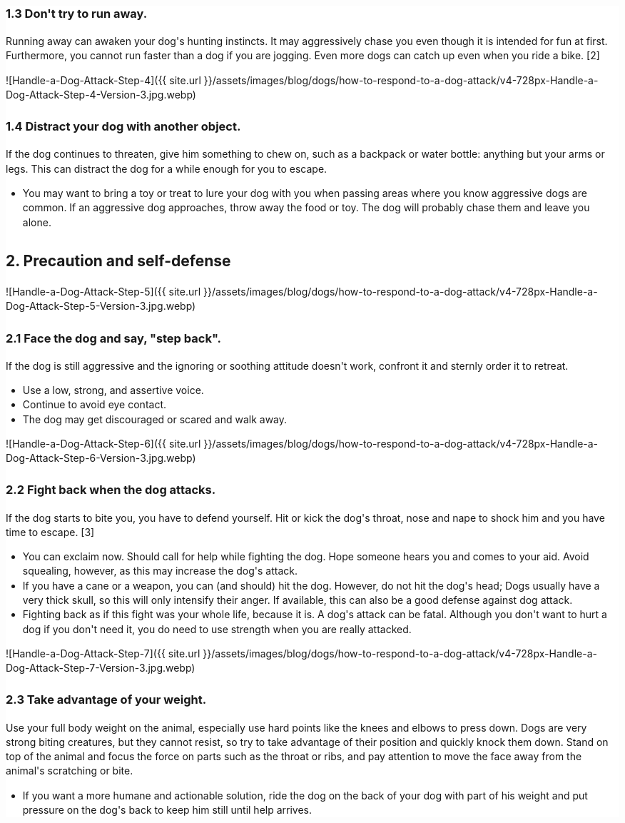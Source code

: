 ### 1.3 Don't try to run away. 

Running away can awaken your dog's hunting instincts. It may aggressively chase you even though it is intended for fun at first. Furthermore, you cannot run faster than a dog if you are jogging. Even more dogs can catch up even when you ride a bike. [2]

![Handle-a-Dog-Attack-Step-4]({{ site.url }}/assets/images/blog/dogs/how-to-respond-to-a-dog-attack/v4-728px-Handle-a-Dog-Attack-Step-4-Version-3.jpg.webp)

### 1.4 Distract your dog with another object. 

If the dog continues to threaten, give him something to chew on, such as a backpack or water bottle: anything but your arms or legs. This can distract the dog for a while enough for you to escape.
- You may want to bring a toy or treat to lure your dog with you when passing areas where you know aggressive dogs are common. If an aggressive dog approaches, throw away the food or toy. The dog will probably chase them and leave you alone.

## 2. Precaution and self-defense

![Handle-a-Dog-Attack-Step-5]({{ site.url }}/assets/images/blog/dogs/how-to-respond-to-a-dog-attack/v4-728px-Handle-a-Dog-Attack-Step-5-Version-3.jpg.webp)

### 2.1 Face the dog and say, "step back". 

If the dog is still aggressive and the ignoring or soothing attitude doesn't work, confront it and sternly order it to retreat.
- Use a low, strong, and assertive voice.
- Continue to avoid eye contact.
- The dog may get discouraged or scared and walk away.

![Handle-a-Dog-Attack-Step-6]({{ site.url }}/assets/images/blog/dogs/how-to-respond-to-a-dog-attack/v4-728px-Handle-a-Dog-Attack-Step-6-Version-3.jpg.webp)

### 2.2 Fight back when the dog attacks. 

If the dog starts to bite you, you have to defend yourself. Hit or kick the dog's throat, nose and nape to shock him and you have time to escape. [3]
- You can exclaim now. Should call for help while fighting the dog. Hope someone hears you and comes to your aid. Avoid squealing, however, as this may increase the dog's attack.
- If you have a cane or a weapon, you can (and should) hit the dog. However, do not hit the dog's head; Dogs usually have a very thick skull, so this will only intensify their anger. If available, this can also be a good defense against dog attack.
- Fighting back as if this fight was your whole life, because it is. A dog's attack can be fatal. Although you don't want to hurt a dog if you don't need it, you do need to use strength when you are really attacked.

![Handle-a-Dog-Attack-Step-7]({{ site.url }}/assets/images/blog/dogs/how-to-respond-to-a-dog-attack/v4-728px-Handle-a-Dog-Attack-Step-7-Version-3.jpg.webp)

### 2.3 Take advantage of your weight. 

Use your full body weight on the animal, especially use hard points like the knees and elbows to press down. Dogs are very strong biting creatures, but they cannot resist, so try to take advantage of their position and quickly knock them down. Stand on top of the animal and focus the force on parts such as the throat or ribs, and pay attention to move the face away from the animal's scratching or bite.
- If you want a more humane and actionable solution, ride the dog on the back of your dog with part of his weight and put pressure on the dog's back to keep him still until help arrives.
